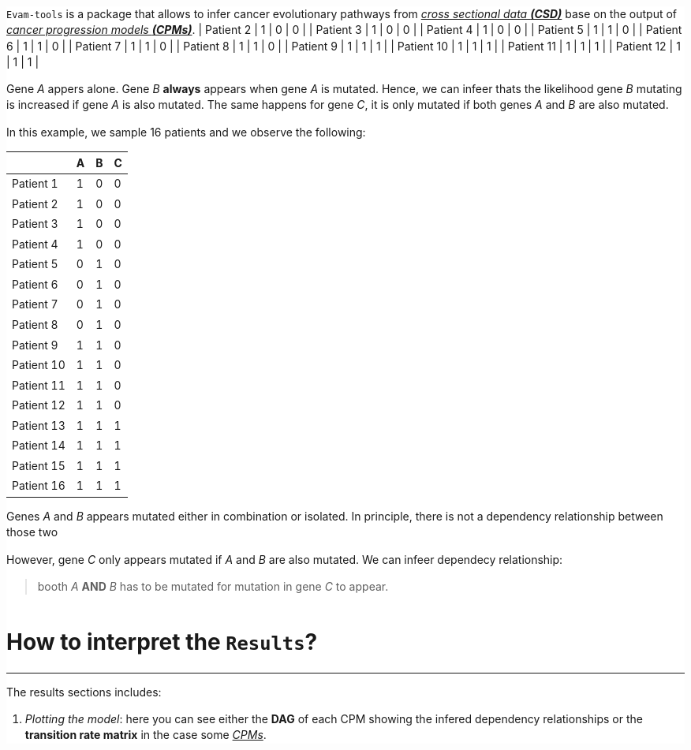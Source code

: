 ```Evam-tools``` is a package that allows to infer cancer evolutionary pathways  from [_cross sectional data **(CSD)**_](#helpcsd) base on the output of [_cancer progression models  **(CPMs)**_](#cpms).
| Patient  2 | 1 | 0 | 0 |
| Patient  3 | 1 | 0 | 0 |
| Patient  4 | 1 | 0 | 0 |
| Patient  5 | 1 | 1 | 0 |
| Patient  6 | 1 | 1 | 0 |
| Patient  7 | 1 | 1 | 0 |
| Patient  8 | 1 | 1 | 0 |
| Patient  9 | 1 | 1 | 1 |
| Patient  10 | 1 | 1 | 1 |
| Patient  11 | 1 | 1 | 1 |
| Patient  12 | 1 | 1 | 1 |

</center>

Gene _A_ appers alone. Gene _B_ **always** appears when gene _A_ is mutated.
Hence, we can infeer thats the likelihood gene _B_ mutating is increased if gene _A_ is also mutated.
The same happens for gene _C_, it is only mutated if both genes _A_ and _B_ are also mutated.

In this example, we sample 16 patients and we observe the following:

<center>

|            | A | B | C |
|------------|---|---|---|
| Patient  1 | 1 | 0 | 0 |
| Patient  2 | 1 | 0 | 0 |
| Patient  3 | 1 | 0 | 0 |
| Patient  4 | 1 | 0 | 0 |
| Patient  5 | 0 | 1 | 0 |
| Patient  6 | 0 | 1 | 0 |
| Patient  7 | 0 | 1 | 0 |
| Patient  8 | 0 | 1 | 0 |
| Patient  9 | 1 | 1 | 0 |
| Patient  10 | 1 | 1 | 0 |
| Patient  11 | 1 | 1 | 0 |
| Patient  12 | 1 | 1 | 0 |
| Patient  13 | 1 | 1 | 1 |
| Patient  14 | 1 | 1 | 1 |
| Patient  15 | 1 | 1 | 1 |
| Patient  16 | 1 | 1 | 1 |

</center>

Genes _A_ and _B_ appears mutated either in combination or isolated. 
In principle, there is not a dependency relationship between those two

However, gene _C_ only appears mutated if _A_ and _B_ are also mutated.
We can infeer dependecy relationship:

>booth _A_ **AND** _B_ has to be mutated for mutation in gene _C_ to appear.

# How to interpret the ```Results```?<a id="helpresults"></a>
***

The results sections includes:

1. *Plotting the model*: here you can see either the **DAG** of each CPM showing the infered dependency relationships or the **transition rate matrix** in the case some [_CPMs_](#cpms).
```
